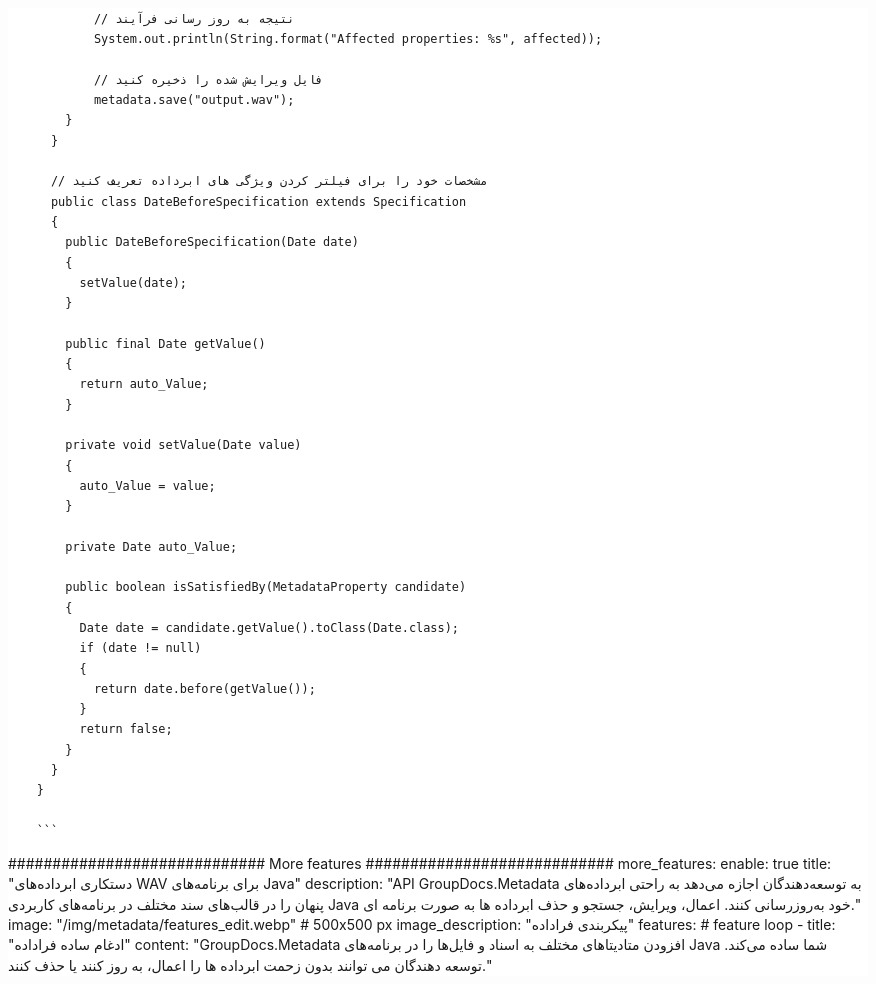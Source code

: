                 // نتیجه به روز رسانی فرآیند
                System.out.println(String.format("Affected properties: %s", affected));

                // فایل ویرایش شده را ذخیره کنید
                metadata.save("output.wav");
            }
          }

          // مشخصات خود را برای فیلتر کردن ویژگی های ابرداده تعریف کنید
          public class DateBeforeSpecification extends Specification
          {
            public DateBeforeSpecification(Date date)
            {
              setValue(date);
            }

            public final Date getValue()
            {
              return auto_Value;
            }

            private void setValue(Date value)
            {
              auto_Value = value;
            }

            private Date auto_Value;

            public boolean isSatisfiedBy(MetadataProperty candidate)
            {
              Date date = candidate.getValue().toClass(Date.class);
              if (date != null)
              {
                return date.before(getValue());
              }
              return false;
            }
          }
        }
        
        ```
        
############################# More features ############################
more_features:
  enable: true
  title: "دستکاری ابرداده‌های WAV برای برنامه‌های Java"
  description: "API GroupDocs.Metadata به توسعه‌دهندگان اجازه می‌دهد به راحتی ابرداده‌های پنهان را در قالب‌های سند مختلف در برنامه‌های کاربردی Java خود به‌روزرسانی کنند. اعمال، ویرایش، جستجو و حذف ابرداده ها به صورت برنامه ای."
  image: "/img/metadata/features_edit.webp" # 500x500 px
  image_description: "پیکربندی فراداده"
  features:
    # feature loop
    - title: "ادغام ساده فراداده"
      content: "GroupDocs.Metadata افزودن متادیتاهای مختلف به اسناد و فایل‌ها را در برنامه‌های Java شما ساده می‌کند. توسعه دهندگان می توانند بدون زحمت ابرداده ها را اعمال، به روز کنند یا حذف کنند."
